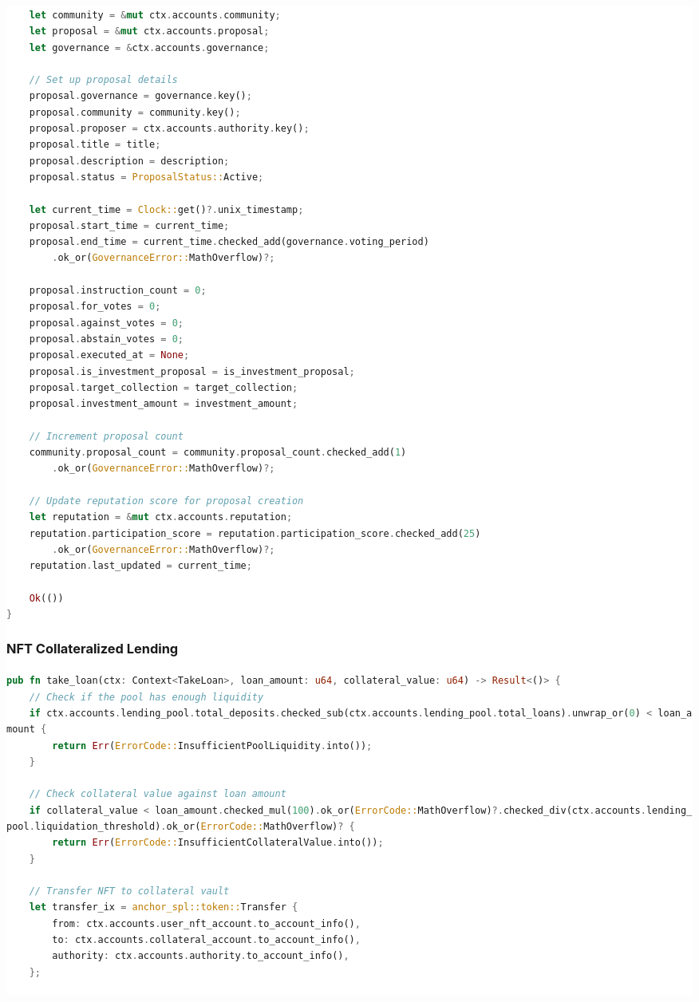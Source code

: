 ```rust
    let community = &mut ctx.accounts.community;
    let proposal = &mut ctx.accounts.proposal;
    let governance = &ctx.accounts.governance;
    
    // Set up proposal details
    proposal.governance = governance.key();
    proposal.community = community.key();
    proposal.proposer = ctx.accounts.authority.key();
    proposal.title = title;
    proposal.description = description;
    proposal.status = ProposalStatus::Active;
    
    let current_time = Clock::get()?.unix_timestamp;
    proposal.start_time = current_time;
    proposal.end_time = current_time.checked_add(governance.voting_period)
        .ok_or(GovernanceError::MathOverflow)?;
    
    proposal.instruction_count = 0;
    proposal.for_votes = 0;
    proposal.against_votes = 0;
    proposal.abstain_votes = 0;
    proposal.executed_at = None;
    proposal.is_investment_proposal = is_investment_proposal;
    proposal.target_collection = target_collection;
    proposal.investment_amount = investment_amount;
    
    // Increment proposal count
    community.proposal_count = community.proposal_count.checked_add(1)
        .ok_or(GovernanceError::MathOverflow)?;
    
    // Update reputation score for proposal creation
    let reputation = &mut ctx.accounts.reputation;
    reputation.participation_score = reputation.participation_score.checked_add(25)
        .ok_or(GovernanceError::MathOverflow)?;
    reputation.last_updated = current_time;
    
    Ok(())
}
```

### NFT Collateralized Lending

```rust
pub fn take_loan(ctx: Context<TakeLoan>, loan_amount: u64, collateral_value: u64) -> Result<()> {
    // Check if the pool has enough liquidity
    if ctx.accounts.lending_pool.total_deposits.checked_sub(ctx.accounts.lending_pool.total_loans).unwrap_or(0) < loan_amount {
        return Err(ErrorCode::InsufficientPoolLiquidity.into());
    }
    
    // Check collateral value against loan amount
    if collateral_value < loan_amount.checked_mul(100).ok_or(ErrorCode::MathOverflow)?.checked_div(ctx.accounts.lending_pool.liquidation_threshold).ok_or(ErrorCode::MathOverflow)? {
        return Err(ErrorCode::InsufficientCollateralValue.into());
    }
    
    // Transfer NFT to collateral vault
    let transfer_ix = anchor_spl::token::Transfer {
        from: ctx.accounts.user_nft_account.to_account_info(),
        to: ctx.accounts.collateral_account.to_account_info(),
        authority: ctx.accounts.authority.to_account_info(),
    };
    
```